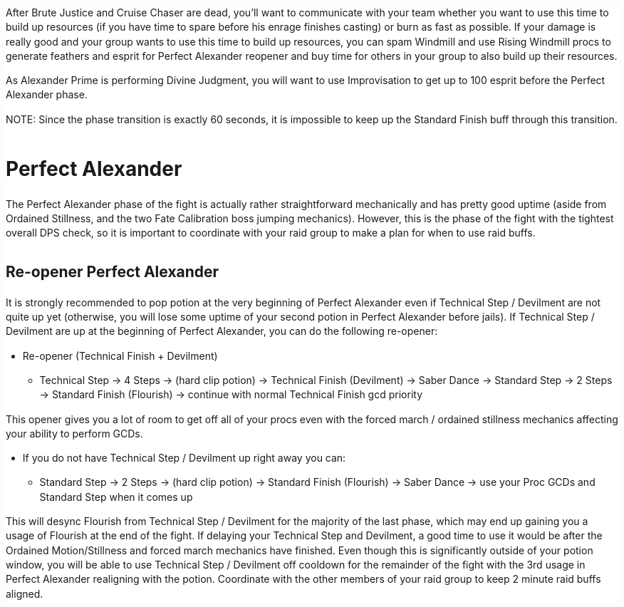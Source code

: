 
After Brute Justice and Cruise Chaser are dead, you’ll want to communicate with your team whether you want to use this time to build up resources (if you have time to spare before his enrage finishes casting) or burn as fast as possible. If your damage is really good and your group wants to use this time to build up resources, you can spam Windmill and use Rising Windmill procs to generate feathers and esprit for Perfect Alexander reopener and buy time for others in your group to also build up their resources.


As Alexander Prime is performing Divine Judgment, you will want to use Improvisation to get up to 100 esprit before the Perfect Alexander phase.


NOTE: Since the phase transition is exactly 60 seconds, it is impossible to keep up the Standard Finish buff through this transition.















# Perfect Alexander
The Perfect Alexander phase of the fight is actually rather straightforward mechanically and has pretty good uptime (aside from Ordained Stillness, and the two Fate Calibration boss jumping mechanics). However, this is the phase of the fight with the tightest overall DPS check, so it is important to coordinate with your raid group to make a plan for when to use raid buffs.


## Re-opener Perfect Alexander
It is strongly recommended to pop potion at the very beginning of Perfect Alexander even if Technical Step / Devilment are not quite up yet (otherwise, you will lose some uptime of your second potion in Perfect Alexander before jails). If Technical Step / Devilment are up at the beginning of Perfect Alexander, you can do the following re-opener:

- Re-opener (Technical Finish + Devilment)

  - Technical Step → 4 Steps → (hard clip potion) → Technical Finish (Devilment) → Saber Dance → Standard Step → 2 Steps → Standard Finish (Flourish) → continue with normal Technical Finish gcd priority

This opener gives you a lot of room to get off all of your procs even with the forced march / ordained stillness mechanics affecting your ability to perform GCDs.
- If you do not have Technical Step / Devilment up right away you can:

  - Standard Step → 2 Steps → (hard clip potion) → Standard Finish (Flourish) → Saber Dance → use your Proc GCDs and Standard Step when it comes up


This will desync Flourish from Technical Step / Devilment for the majority of the last phase, which may end up gaining you a usage of Flourish at the end of the fight. If delaying your Technical Step and Devilment, a good time to use it would be after the Ordained Motion/Stillness and forced march mechanics have finished. Even though this is significantly outside of your potion window, you will be able to use Technical Step / Devilment off cooldown for the remainder of the fight with the 3rd usage in Perfect Alexander realigning with the potion. Coordinate with the other members of your raid group to keep 2 minute raid buffs aligned.
